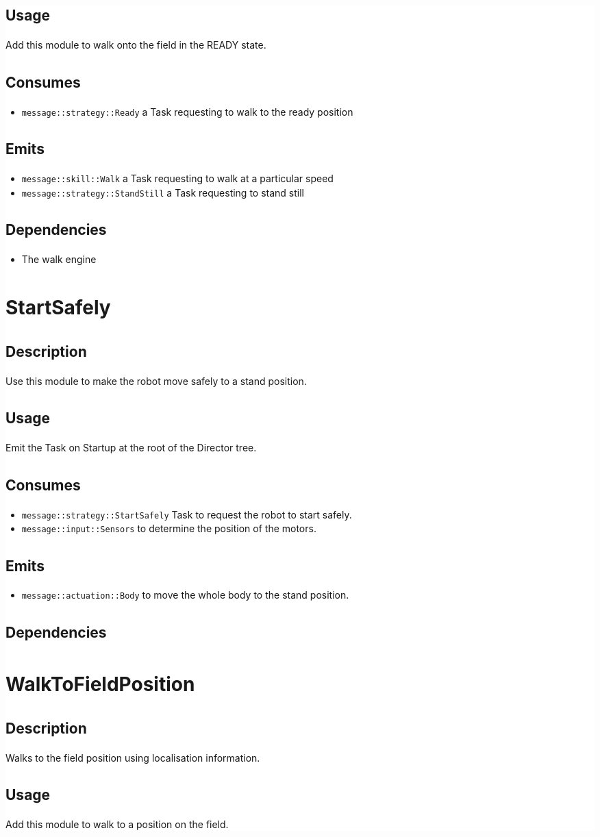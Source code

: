 ## Usage

Add this module to walk onto the field in the READY state.

## Consumes

- `message::strategy::Ready` a Task requesting to walk to the ready position

## Emits

- `message::skill::Walk` a Task requesting to walk at a particular speed
- `message::strategy::StandStill` a Task requesting to stand still

## Dependencies

- The walk engine
# StartSafely

## Description

Use this module to make the robot move safely to a stand position.

## Usage

Emit the Task on Startup at the root of the Director tree.

## Consumes

- `message::strategy::StartSafely` Task to request the robot to start safely.
- `message::input::Sensors` to determine the position of the motors.

## Emits

- `message::actuation::Body` to move the whole body to the stand position.

## Dependencies
# WalkToFieldPosition

## Description

Walks to the field position using localisation information.

## Usage

Add this module to walk to a position on the field.
